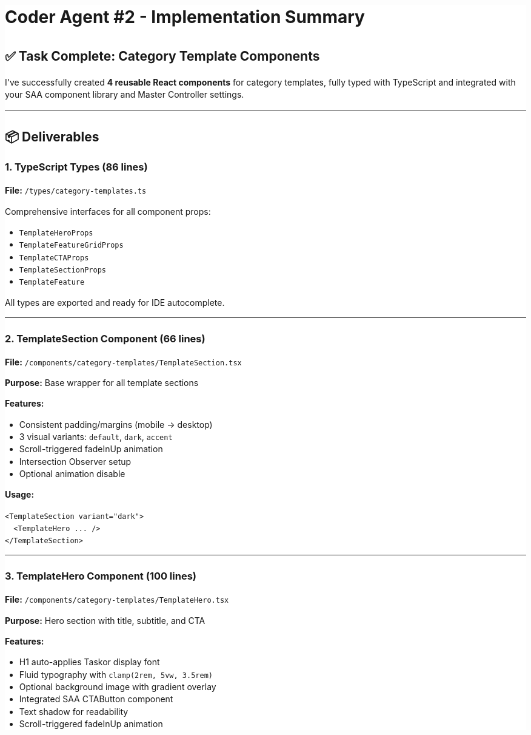 # Coder Agent #2 - Implementation Summary

## ✅ Task Complete: Category Template Components

I've successfully created **4 reusable React components** for category templates, fully typed with TypeScript and integrated with your SAA component library and Master Controller settings.

---

## 📦 Deliverables

### 1. TypeScript Types (86 lines)
**File:** `/types/category-templates.ts`

Comprehensive interfaces for all component props:
- `TemplateHeroProps`
- `TemplateFeatureGridProps`
- `TemplateCTAProps`
- `TemplateSectionProps`
- `TemplateFeature`

All types are exported and ready for IDE autocomplete.

---

### 2. TemplateSection Component (66 lines)
**File:** `/components/category-templates/TemplateSection.tsx`

**Purpose:** Base wrapper for all template sections

**Features:**
- Consistent padding/margins (mobile → desktop)
- 3 visual variants: `default`, `dark`, `accent`
- Scroll-triggered fadeInUp animation
- Intersection Observer setup
- Optional animation disable

**Usage:**
```tsx
<TemplateSection variant="dark">
  <TemplateHero ... />
</TemplateSection>
```

---

### 3. TemplateHero Component (100 lines)
**File:** `/components/category-templates/TemplateHero.tsx`

**Purpose:** Hero section with title, subtitle, and CTA

**Features:**
- H1 auto-applies Taskor display font
- Fluid typography with `clamp(2rem, 5vw, 3.5rem)`
- Optional background image with gradient overlay
- Integrated SAA CTAButton component
- Text shadow for readability
- Scroll-triggered fadeInUp animation
